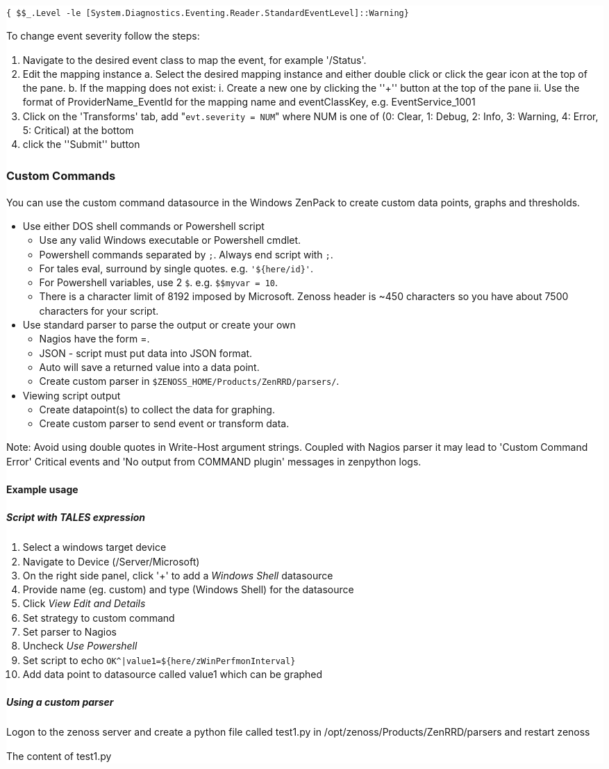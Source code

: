 ```{ $$_.Level -le [System.Diagnostics.Eventing.Reader.StandardEventLevel]::Warning}```

To change event severity follow the steps: 

1.  Navigate to the desired event class to map the event, for example '/Status'.
2.  Edit the mapping instance
    a. Select the desired mapping instance and either double click or click the gear icon at the top of the pane.
    b. If the mapping does not exist:
        i. Create a new one by clicking the ''+'' button at the top of the pane
        ii. Use the format of ProviderName\_EventId for the mapping name and eventClassKey, e.g. EventService\_1001
3. Click on the 'Transforms' tab, add "<code>evt.severity = NUM</code>" where NUM is one of (0: Clear, 1: Debug, 2: Info, 3: Warning, 4: Error, 5: Critical) at the bottom
4. click the ''Submit'' button

### Custom Commands

You can use the custom command datasource in the
Windows ZenPack to create custom data points, graphs and thresholds.

-   Use either DOS shell commands or Powershell script
    *   Use any valid Windows executable or Powershell cmdlet.
    *   Powershell commands separated by `;`. Always end script with `;`.
    *   For tales eval, surround by single quotes. e.g. `'${here/id}'`.
    *   For Powershell variables, use 2 `$`. e.g. `$$myvar = 10`.
    *   There is a character limit of 8192 imposed by Microsoft.
        Zenoss header is \~450 characters so you have about 7500 characters
        for your script.
-   Use standard parser to parse the output or create your own
    *   Nagios have the form <key>=<value>.
    *   JSON - script must put data into JSON format.
    *   Auto will save a returned value into a data point.
    *   Create custom parser in `$ZENOSS_HOME/Products/ZenRRD/parsers/`.
-   Viewing script output
    *   Create datapoint(s) to collect the data for graphing.
    *   Create custom parser to send event or transform data.

Note: Avoid using double quotes in Write-Host argument strings. Coupled with Nagios parser it may lead to
'Custom Command Error' Critical events and 'No output from COMMAND plugin' messages in zenpython logs.

#### Example usage

##### Script with TALES expression 

1.  Select a windows target device 
2.  Navigate to Device (/Server/Microsoft) 
3.  On the right side panel, click '+' to add a *Windows Shell* datasource 
4.  Provide name (eg. custom) and type (Windows Shell) for the datasource 
5.  Click *View Edit and Details*
6.  Set strategy to custom command 
7.  Set parser to Nagios
8.  Uncheck *Use Powershell*
9.  Set script to echo `OK^|value1=${here/zWinPerfmonInterval}`
10. Add data point to datasource called value1 which can be graphed

##### Using a custom parser

Logon to the zenoss server and create a python file called test1.py in /opt/zenoss/Products/ZenRRD/parsers and restart zenoss

The content of test1.py
```